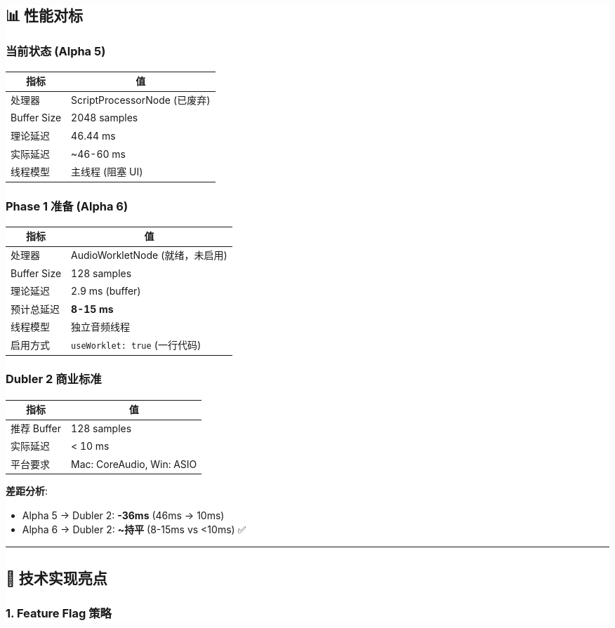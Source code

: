 
## 📊 性能对标

### 当前状态 (Alpha 5)

| 指标 | 值 |
|------|-----|
| 处理器 | ScriptProcessorNode (已废弃) |
| Buffer Size | 2048 samples |
| 理论延迟 | 46.44 ms |
| 实际延迟 | ~46-60 ms |
| 线程模型 | 主线程 (阻塞 UI) |

### Phase 1 准备 (Alpha 6)

| 指标 | 值 |
|------|-----|
| 处理器 | AudioWorkletNode (就绪，未启用) |
| Buffer Size | 128 samples |
| 理论延迟 | 2.9 ms (buffer) |
| 预计总延迟 | **8-15 ms** |
| 线程模型 | 独立音频线程 |
| 启用方式 | `useWorklet: true` (一行代码) |

### Dubler 2 商业标准

| 指标 | 值 |
|------|-----|
| 推荐 Buffer | 128 samples |
| 实际延迟 | < 10 ms |
| 平台要求 | Mac: CoreAudio, Win: ASIO |

**差距分析**:
- Alpha 5 → Dubler 2: **-36ms** (46ms → 10ms)
- Alpha 6 → Dubler 2: **~持平** (8-15ms vs <10ms) ✅

---

## 🔧 技术实现亮点

### 1. Feature Flag 策略
